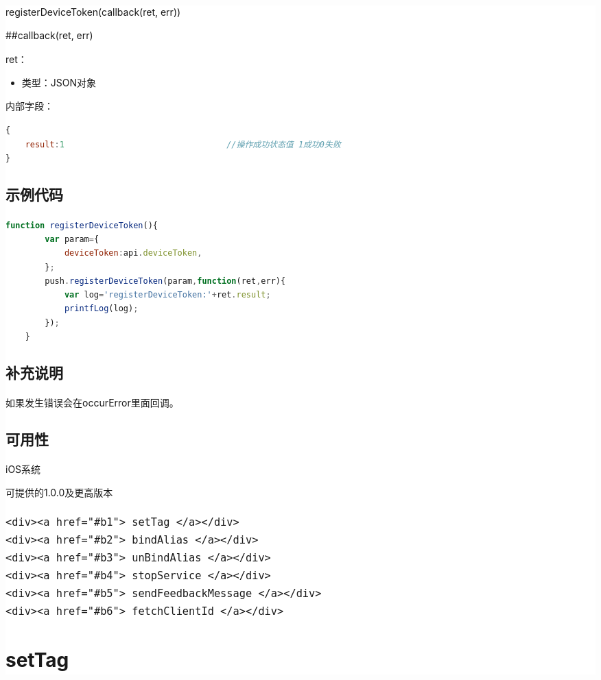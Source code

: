 registerDeviceToken(callback(ret, err))

##callback(ret, err)

ret：

- 类型：JSON对象

内部字段：

```js
{
	result:1                                 //操作成功状态值 1成功0失败
}
```


## 示例代码

```js
function registerDeviceToken(){
        var param={
            deviceToken:api.deviceToken,
        };
        push.registerDeviceToken(param,function(ret,err){
            var log='registerDeviceToken:'+ret.result;
            printfLog(log);
        });
    }
```

## 补充说明
如果发生错误会在occurError里面回调。

## 可用性

iOS系统

可提供的1.0.0及更高版本
</div>


<div id="extended-content">

<div class="outline" style="font-size:18px">

	<div><a href="#b1"> setTag </a></div>
	<div><a href="#b2"> bindAlias </a></div>
	<div><a href="#b3"> unBindAlias </a></div>
	<div><a href="#b4"> stopService </a></div>
	<div><a href="#b5"> sendFeedbackMessage </a></div>
	<div><a href="#b6"> fetchClientId </a></div>
	
</div>

# setTag<div id="b1"></div>
